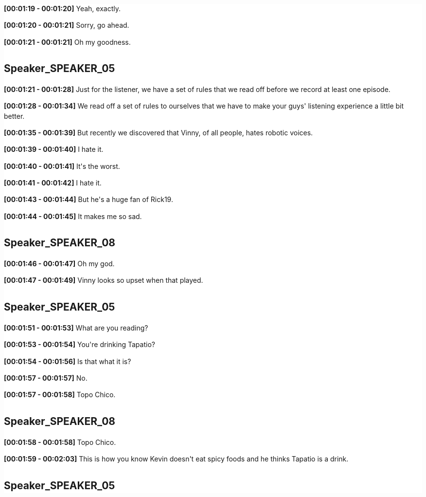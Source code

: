 **[00:01:19 - 00:01:20]** Yeah, exactly.

**[00:01:20 - 00:01:21]** Sorry, go ahead.

**[00:01:21 - 00:01:21]** Oh my goodness.


## Speaker_SPEAKER_05

**[00:01:21 - 00:01:28]** Just for the listener, we have a set of rules that we read off before we record at least one episode.

**[00:01:28 - 00:01:34]** We read off a set of rules to ourselves that we have to make your guys' listening experience a little bit better.

**[00:01:35 - 00:01:39]** But recently we discovered that Vinny, of all people, hates robotic voices.

**[00:01:39 - 00:01:40]** I hate it.

**[00:01:40 - 00:01:41]** It's the worst.

**[00:01:41 - 00:01:42]** I hate it.

**[00:01:43 - 00:01:44]** But he's a huge fan of Rick19.

**[00:01:44 - 00:01:45]** It makes me so sad.


## Speaker_SPEAKER_08

**[00:01:46 - 00:01:47]** Oh my god.

**[00:01:47 - 00:01:49]** Vinny looks so upset when that played.


## Speaker_SPEAKER_05

**[00:01:51 - 00:01:53]** What are you reading?

**[00:01:53 - 00:01:54]** You're drinking Tapatio?

**[00:01:54 - 00:01:56]** Is that what it is?

**[00:01:57 - 00:01:57]** No.

**[00:01:57 - 00:01:58]** Topo Chico.


## Speaker_SPEAKER_08

**[00:01:58 - 00:01:58]** Topo Chico.

**[00:01:59 - 00:02:03]** This is how you know Kevin doesn't eat spicy foods and he thinks Tapatio is a drink.


## Speaker_SPEAKER_05
